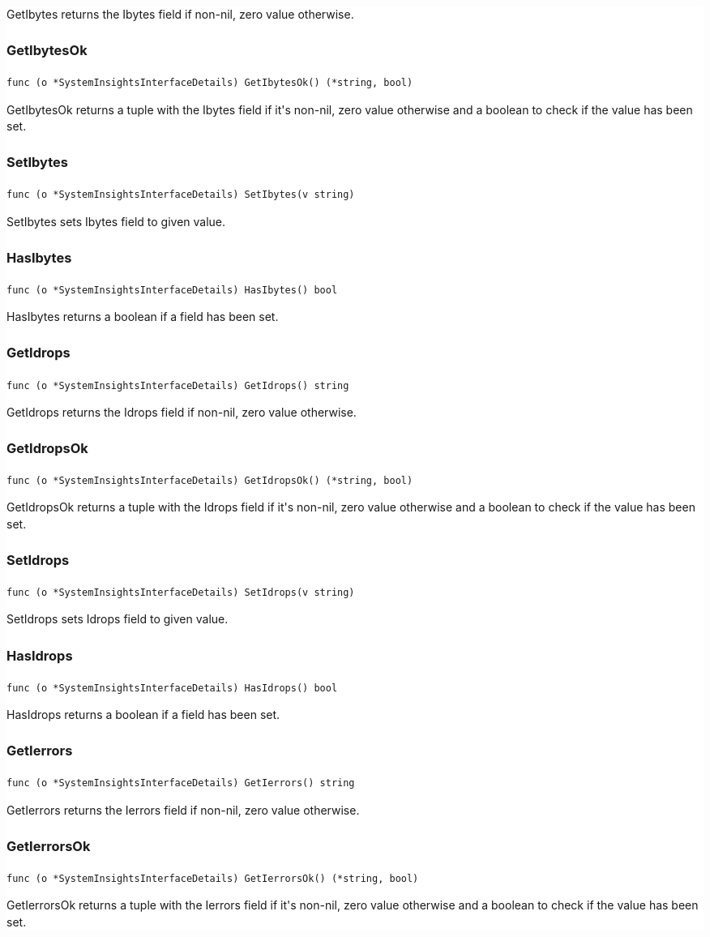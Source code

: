 GetIbytes returns the Ibytes field if non-nil, zero value otherwise.

### GetIbytesOk

`func (o *SystemInsightsInterfaceDetails) GetIbytesOk() (*string, bool)`

GetIbytesOk returns a tuple with the Ibytes field if it's non-nil, zero value otherwise
and a boolean to check if the value has been set.

### SetIbytes

`func (o *SystemInsightsInterfaceDetails) SetIbytes(v string)`

SetIbytes sets Ibytes field to given value.

### HasIbytes

`func (o *SystemInsightsInterfaceDetails) HasIbytes() bool`

HasIbytes returns a boolean if a field has been set.

### GetIdrops

`func (o *SystemInsightsInterfaceDetails) GetIdrops() string`

GetIdrops returns the Idrops field if non-nil, zero value otherwise.

### GetIdropsOk

`func (o *SystemInsightsInterfaceDetails) GetIdropsOk() (*string, bool)`

GetIdropsOk returns a tuple with the Idrops field if it's non-nil, zero value otherwise
and a boolean to check if the value has been set.

### SetIdrops

`func (o *SystemInsightsInterfaceDetails) SetIdrops(v string)`

SetIdrops sets Idrops field to given value.

### HasIdrops

`func (o *SystemInsightsInterfaceDetails) HasIdrops() bool`

HasIdrops returns a boolean if a field has been set.

### GetIerrors

`func (o *SystemInsightsInterfaceDetails) GetIerrors() string`

GetIerrors returns the Ierrors field if non-nil, zero value otherwise.

### GetIerrorsOk

`func (o *SystemInsightsInterfaceDetails) GetIerrorsOk() (*string, bool)`

GetIerrorsOk returns a tuple with the Ierrors field if it's non-nil, zero value otherwise
and a boolean to check if the value has been set.
